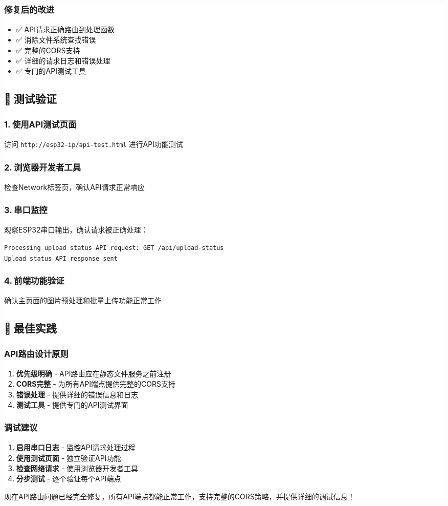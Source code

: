 ### 修复后的改进
- ✅ API请求正确路由到处理函数
- ✅ 消除文件系统查找错误
- ✅ 完整的CORS支持
- ✅ 详细的请求日志和错误处理
- ✅ 专门的API测试工具

## 🧪 测试验证

### 1. 使用API测试页面
访问 `http://esp32-ip/api-test.html` 进行API功能测试

### 2. 浏览器开发者工具
检查Network标签页，确认API请求正常响应

### 3. 串口监控
观察ESP32串口输出，确认请求被正确处理：

```
Processing upload status API request: GET /api/upload-status
Upload status API response sent
```

### 4. 前端功能验证
确认主页面的图片预处理和批量上传功能正常工作

## 🚀 最佳实践

### API路由设计原则
1. **优先级明确** - API路由应在静态文件服务之前注册
2. **CORS完整** - 为所有API端点提供完整的CORS支持
3. **错误处理** - 提供详细的错误信息和日志
4. **测试工具** - 提供专门的API测试界面

### 调试建议
1. **启用串口日志** - 监控API请求处理过程
2. **使用测试页面** - 独立验证API功能
3. **检查网络请求** - 使用浏览器开发者工具
4. **分步测试** - 逐个验证每个API端点

现在API路由问题已经完全修复，所有API端点都能正常工作，支持完整的CORS策略，并提供详细的调试信息！
